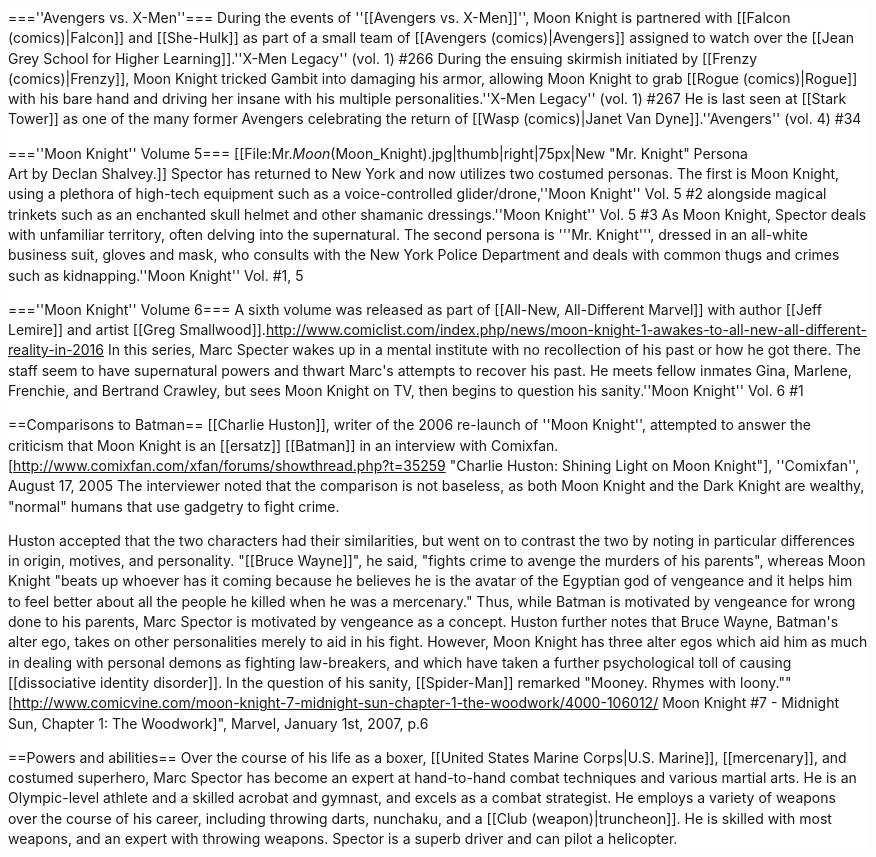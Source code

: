 ===''Avengers vs. X-Men''===
During the events of ''[[Avengers vs. X-Men]]'', Moon Knight is partnered with [[Falcon (comics)|Falcon]] and [[She-Hulk]] as part of a small team of [[Avengers (comics)|Avengers]] assigned to watch over the [[Jean Grey School for Higher Learning]].<ref>''X-Men Legacy'' (vol. 1) #266</ref> During the ensuing skirmish initiated by [[Frenzy (comics)|Frenzy]], Moon Knight tricked Gambit into damaging his armor, allowing Moon Knight to grab [[Rogue (comics)|Rogue]] with his bare hand and driving her insane with his multiple personalities.<ref>''X-Men Legacy'' (vol. 1) #267</ref> He is last seen at [[Stark Tower]] as one of the many former Avengers celebrating the return of [[Wasp (comics)|Janet Van Dyne]].<ref>''Avengers'' (vol. 4) #34</ref>

===''Moon Knight'' Volume 5===
[[File:Mr._Moon_(Moon_Knight).jpg|thumb|right|75px|New "Mr. Knight" Persona<br/>Art by Declan Shalvey.]]
Spector has returned to New York and now utilizes two costumed personas. The first is Moon Knight, using a plethora of high-tech equipment such as a voice-controlled glider/drone,<ref>''Moon Knight'' Vol. 5 #2</ref> alongside magical trinkets such as an enchanted skull helmet and other shamanic dressings.<ref>''Moon Knight'' Vol. 5 #3</ref> As Moon Knight, Spector deals with unfamiliar territory, often delving into the supernatural. The second persona is '''Mr. Knight''', dressed in an all-white business suit, gloves and mask, who consults with the New York Police Department and deals with common thugs and crimes such as kidnapping.<ref>''Moon Knight'' Vol. #1, 5</ref>

===''Moon Knight'' Volume 6===
A sixth volume was released as part of [[All-New, All-Different Marvel]] with author [[Jeff Lemire]] and artist [[Greg Smallwood]].<ref>http://www.comiclist.com/index.php/news/moon-knight-1-awakes-to-all-new-all-different-reality-in-2016</ref> In this series, Marc Specter wakes up in a mental institute with no recollection of his past or how he got there. The staff seem to have supernatural powers and thwart Marc's attempts to recover his past. He meets fellow inmates Gina, Marlene, Frenchie, and Bertrand Crawley, but sees Moon Knight on TV, then begins to question his sanity.<ref>''Moon Knight'' Vol. 6 #1</ref>

==Comparisons to Batman==
[[Charlie Huston]], writer of the 2006 re-launch of ''Moon Knight'', attempted to answer the criticism that Moon Knight is an [[ersatz]] [[Batman]] in an interview with Comixfan.<ref>[http://www.comixfan.com/xfan/forums/showthread.php?t=35259 "Charlie Huston: Shining Light on Moon Knight"], ''Comixfan'', August 17, 2005</ref> The interviewer noted that the comparison is not baseless, as both Moon Knight and the Dark Knight are wealthy, "normal" humans that use gadgetry to fight crime.

Huston accepted that the two characters had their similarities, but went on to contrast the two by noting in particular differences in origin, motives, and personality. "[[Bruce Wayne]]", he said, "fights crime to avenge the murders of his parents", whereas Moon Knight "beats up whoever has it coming because he believes he is the avatar of the Egyptian god of vengeance and it helps him to feel better about all the people he killed when he was a mercenary." Thus, while Batman is motivated by vengeance for wrong done to his parents, Marc Spector is motivated by vengeance as a concept. Huston further notes that Bruce Wayne, Batman's alter ego, takes on other personalities merely to aid in his fight. However, Moon Knight has three alter egos which aid him as much in dealing with personal demons as fighting law-breakers, and which have taken a further psychological toll of causing [[dissociative identity disorder]]. In the question of his sanity, [[Spider-Man]] remarked "Mooney. Rhymes with loony."<ref>"[http://www.comicvine.com/moon-knight-7-midnight-sun-chapter-1-the-woodwork/4000-106012/ Moon Knight #7 - Midnight Sun, Chapter 1: The Woodwork]", Marvel, January 1st, 2007, p.6</ref>

==Powers and abilities==
Over the course of his life as a boxer, [[United States Marine Corps|U.S. Marine]], [[mercenary]], and costumed superhero, Marc Spector has become an expert at hand-to-hand combat techniques and various martial arts. He is an Olympic-level athlete and a skilled acrobat and gymnast, and excels as a combat strategist. He employs a variety of weapons over the course of his career, including throwing darts, nunchaku, and a [[Club (weapon)|truncheon]]. He is skilled with most weapons, and an expert with throwing weapons. Spector is a superb driver and can pilot a helicopter.
